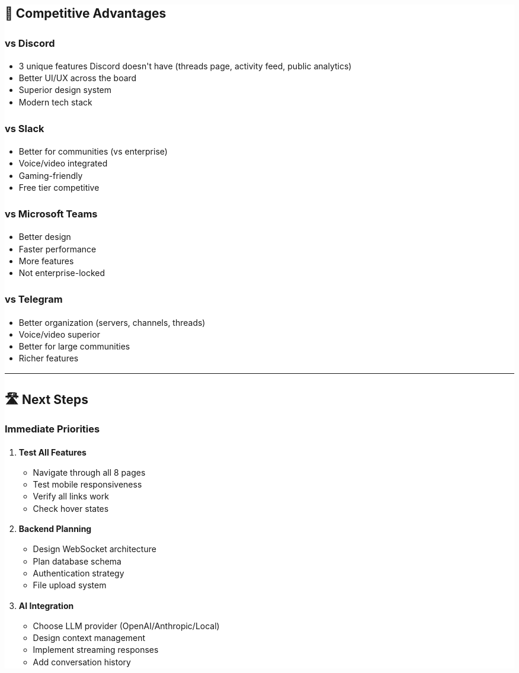 
## 🎯 Competitive Advantages

### vs Discord
- 3 unique features Discord doesn't have (threads page, activity feed, public analytics)
- Better UI/UX across the board
- Superior design system
- Modern tech stack

### vs Slack
- Better for communities (vs enterprise)
- Voice/video integrated
- Gaming-friendly
- Free tier competitive

### vs Microsoft Teams
- Better design
- Faster performance
- More features
- Not enterprise-locked

### vs Telegram
- Better organization (servers, channels, threads)
- Voice/video superior
- Better for large communities
- Richer features

---

## 🛣️ Next Steps

### Immediate Priorities

1. **Test All Features**
   - Navigate through all 8 pages
   - Test mobile responsiveness
   - Verify all links work
   - Check hover states

2. **Backend Planning**
   - Design WebSocket architecture
   - Plan database schema
   - Authentication strategy
   - File upload system

3. **AI Integration**
   - Choose LLM provider (OpenAI/Anthropic/Local)
   - Design context management
   - Implement streaming responses
   - Add conversation history
